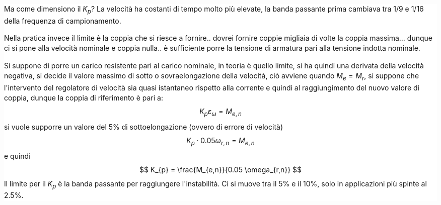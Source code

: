 Ma come dimensiono il $K_p$? La velocità ha costanti di tempo molto più elevate, la banda passante prima cambiava tra 1/9 e 1/16 della frequenza di campionamento.

Nella pratica invece il limite è la coppia che si riesce a fornire.. dovrei fornire coppie migliaia di volte la coppia massima... dunque ci si pone alla velocità nominale e coppia nulla.. è sufficiente porre la tensione di armatura pari alla tensione indotta nominale.

Si suppone di porre un carico resistente pari al carico nominale, in teoria è quello limite, si ha quindi una derivata della velocità negativa, si decide il valore massimo di sotto o sovraelongazione della velocità, ciò avviene quando $M_e=M_{r}$, si suppone che l'intervento del regolatore di velocità sia quasi istantaneo rispetto alla corrente e quindi al raggiungimento del nuovo valore di coppia, dunque la coppia di riferimento è pari a:
$$
K_{p}\varepsilon_{\omega} = M_{e,n}
$$
si vuole supporre un valore del 5% di sottoelongazione (ovvero di errore di velocità)
$$
K_{p}\cdot 0.05 \omega_{r,n} = M_{e,n}
$$
e quindi 
$$
K_{p} = \frac{M_{e,n}}{0.05 \omega_{r,n}}
$$
Il limite per il $K_p$ è la banda passante per raggiungere l'instabilità.
Ci si muove tra il 5% e il 10%, solo in applicazioni più spinte al 2.5%.
